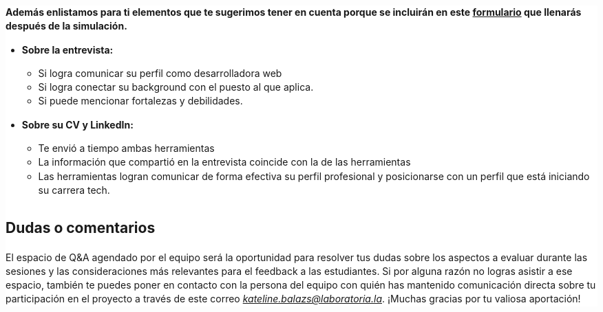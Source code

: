 **Además enlistamos para ti elementos que te sugerimos tener en cuenta porque se incluirán en este [formulario](https://docs.google.com/forms/d/e/1FAIpQLSdU0z6_Z80o61nxt0JCpAFo-VKy4M3RAjrzwhEAW9b3Vqg44Q/viewform) que llenarás después de la simulación.**

* **Sobre la entrevista:**
    * Si logra comunicar su perfil como desarrolladora web
    * Si logra conectar su background con el puesto al que aplica.
    * Si puede mencionar fortalezas y debilidades.

* **Sobre su CV y LinkedIn:**
    * Te envió a tiempo ambas herramientas
    * La información que compartió en la entrevista coincide con la de las herramientas
    * Las herramientas logran comunicar de forma efectiva su perfil profesional y posicionarse con un perfil que está iniciando su carrera tech.  

## Dudas o comentarios 
El espacio de Q&A agendado por el equipo será la oportunidad para resolver tus dudas sobre los aspectos a evaluar durante las sesiones y las consideraciones más relevantes para el feedback a las estudiantes. Si por alguna razón no logras asistir a ese espacio,  también te puedes poner en contacto con la persona del equipo con quién has mantenido comunicación directa sobre tu participación en el proyecto a través de este correo *kateline.balazs@laboratoria.la*. ¡Muchas gracias por tu valiosa aportación! 

